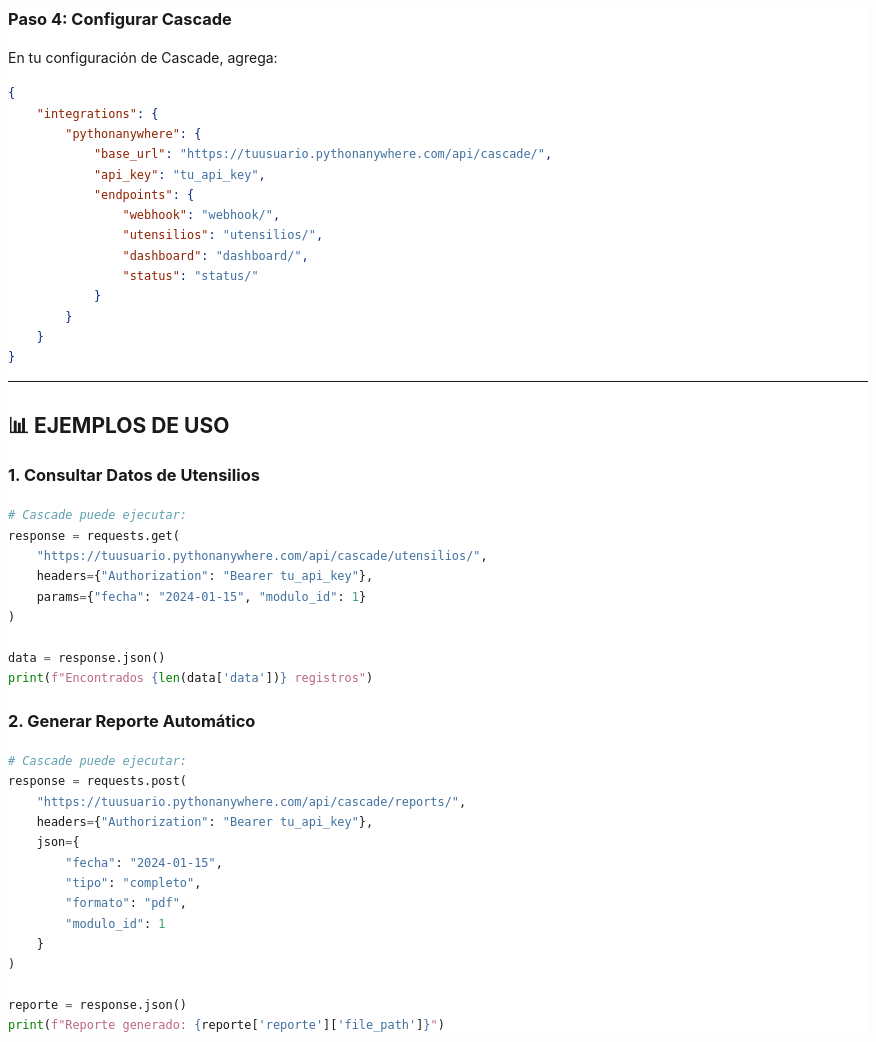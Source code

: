 ### Paso 4: Configurar Cascade

En tu configuración de Cascade, agrega:

```json
{
    "integrations": {
        "pythonanywhere": {
            "base_url": "https://tuusuario.pythonanywhere.com/api/cascade/",
            "api_key": "tu_api_key",
            "endpoints": {
                "webhook": "webhook/",
                "utensilios": "utensilios/",
                "dashboard": "dashboard/",
                "status": "status/"
            }
        }
    }
}
```

---

## 📊 EJEMPLOS DE USO

### 1. Consultar Datos de Utensilios

```python
# Cascade puede ejecutar:
response = requests.get(
    "https://tuusuario.pythonanywhere.com/api/cascade/utensilios/",
    headers={"Authorization": "Bearer tu_api_key"},
    params={"fecha": "2024-01-15", "modulo_id": 1}
)

data = response.json()
print(f"Encontrados {len(data['data'])} registros")
```

### 2. Generar Reporte Automático

```python
# Cascade puede ejecutar:
response = requests.post(
    "https://tuusuario.pythonanywhere.com/api/cascade/reports/",
    headers={"Authorization": "Bearer tu_api_key"},
    json={
        "fecha": "2024-01-15",
        "tipo": "completo",
        "formato": "pdf",
        "modulo_id": 1
    }
)

reporte = response.json()
print(f"Reporte generado: {reporte['reporte']['file_path']}")
```
